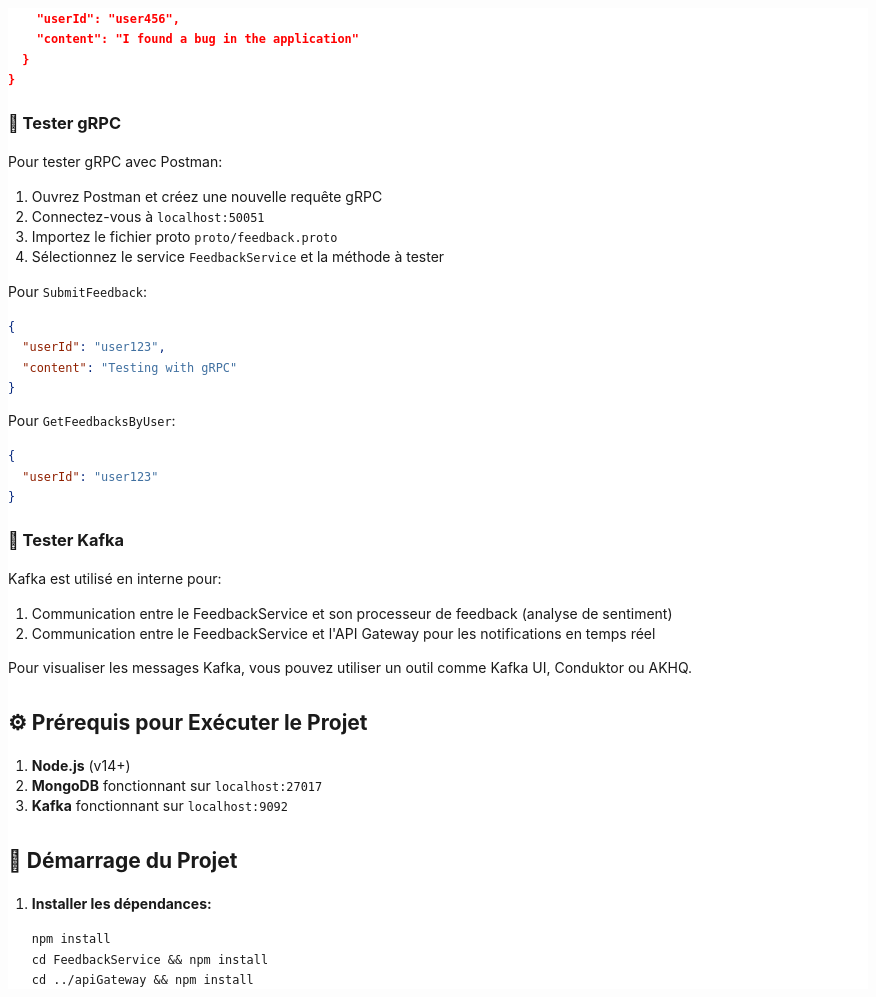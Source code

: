    ```json
       "userId": "user456",
       "content": "I found a bug in the application"
     }
   }
   ```

### 📡 Tester gRPC

Pour tester gRPC avec Postman:

1. Ouvrez Postman et créez une nouvelle requête gRPC
2. Connectez-vous à `localhost:50051`
3. Importez le fichier proto `proto/feedback.proto`
4. Sélectionnez le service `FeedbackService` et la méthode à tester

Pour `SubmitFeedback`:
```json
{
  "userId": "user123",
  "content": "Testing with gRPC"
}
```

Pour `GetFeedbacksByUser`:
```json
{
  "userId": "user123"
}
```

### 📢 Tester Kafka

Kafka est utilisé en interne pour:

1. Communication entre le FeedbackService et son processeur de feedback (analyse de sentiment)
2. Communication entre le FeedbackService et l'API Gateway pour les notifications en temps réel

Pour visualiser les messages Kafka, vous pouvez utiliser un outil comme Kafka UI, Conduktor ou AKHQ.

## ⚙️ Prérequis pour Exécuter le Projet

1. **Node.js** (v14+)
2. **MongoDB** fonctionnant sur `localhost:27017`
3. **Kafka** fonctionnant sur `localhost:9092`

## 🚀 Démarrage du Projet

1. **Installer les dépendances:**
   ```
   npm install
   cd FeedbackService && npm install
   cd ../apiGateway && npm install
   ```
